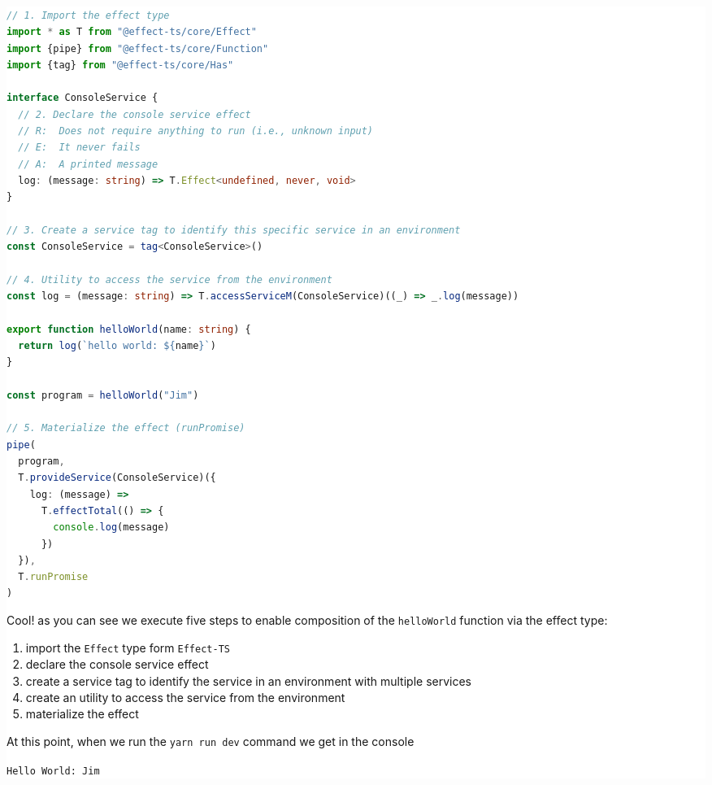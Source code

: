 ```ts
// 1. Import the effect type
import * as T from "@effect-ts/core/Effect"
import {pipe} from "@effect-ts/core/Function"
import {tag} from "@effect-ts/core/Has"

interface ConsoleService {
  // 2. Declare the console service effect
  // R:  Does not require anything to run (i.e., unknown input)
  // E:  It never fails
  // A:  A printed message
  log: (message: string) => T.Effect<undefined, never, void>
}

// 3. Create a service tag to identify this specific service in an environment
const ConsoleService = tag<ConsoleService>()

// 4. Utility to access the service from the environment
const log = (message: string) => T.accessServiceM(ConsoleService)((_) => _.log(message))

export function helloWorld(name: string) {
  return log(`hello world: ${name}`)
}

const program = helloWorld("Jim")

// 5. Materialize the effect (runPromise)
pipe(
  program,
  T.provideService(ConsoleService)({
    log: (message) =>
      T.effectTotal(() => {
        console.log(message)
      })
  }),
  T.runPromise
)
```

Cool! as you can see we execute five steps to enable composition of the `helloWorld` function via the effect type:

1. import the `Effect` type form `Effect-TS`
2. declare the console service effect
3. create a service tag to identify the service in an environment with multiple services
4. create an utility to access the service from the environment
5. materialize the effect

At this point, when we run the `yarn run dev` command we get in the console

```
Hello World: Jim
```
